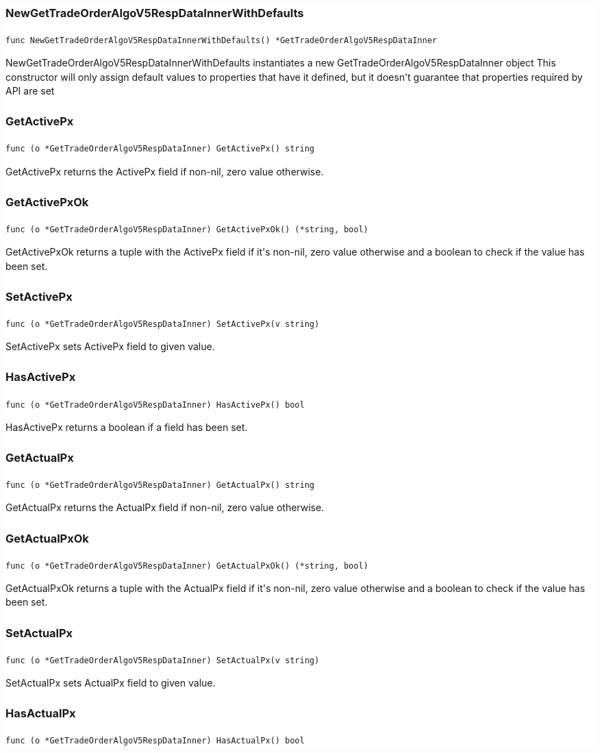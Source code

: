 ### NewGetTradeOrderAlgoV5RespDataInnerWithDefaults

`func NewGetTradeOrderAlgoV5RespDataInnerWithDefaults() *GetTradeOrderAlgoV5RespDataInner`

NewGetTradeOrderAlgoV5RespDataInnerWithDefaults instantiates a new GetTradeOrderAlgoV5RespDataInner object
This constructor will only assign default values to properties that have it defined,
but it doesn't guarantee that properties required by API are set

### GetActivePx

`func (o *GetTradeOrderAlgoV5RespDataInner) GetActivePx() string`

GetActivePx returns the ActivePx field if non-nil, zero value otherwise.

### GetActivePxOk

`func (o *GetTradeOrderAlgoV5RespDataInner) GetActivePxOk() (*string, bool)`

GetActivePxOk returns a tuple with the ActivePx field if it's non-nil, zero value otherwise
and a boolean to check if the value has been set.

### SetActivePx

`func (o *GetTradeOrderAlgoV5RespDataInner) SetActivePx(v string)`

SetActivePx sets ActivePx field to given value.

### HasActivePx

`func (o *GetTradeOrderAlgoV5RespDataInner) HasActivePx() bool`

HasActivePx returns a boolean if a field has been set.

### GetActualPx

`func (o *GetTradeOrderAlgoV5RespDataInner) GetActualPx() string`

GetActualPx returns the ActualPx field if non-nil, zero value otherwise.

### GetActualPxOk

`func (o *GetTradeOrderAlgoV5RespDataInner) GetActualPxOk() (*string, bool)`

GetActualPxOk returns a tuple with the ActualPx field if it's non-nil, zero value otherwise
and a boolean to check if the value has been set.

### SetActualPx

`func (o *GetTradeOrderAlgoV5RespDataInner) SetActualPx(v string)`

SetActualPx sets ActualPx field to given value.

### HasActualPx

`func (o *GetTradeOrderAlgoV5RespDataInner) HasActualPx() bool`
